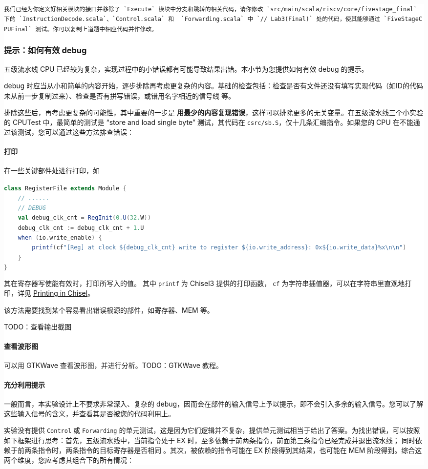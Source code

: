     我们已经为你定义好相关模块的接口并移除了 `Execute` 模块中分支和跳转的相关代码，请你修改 `src/main/scala/riscv/core/fivestage_final` 下的 `InstructionDecode.scala`、`Control.scala` 和  `Forwarding.scala` 中 `// Lab3(Final)` 处的代码，使其能够通过 `FiveStageCPUFinal` 测试。你可以复制上道题中相应代码并作修改。


### 提示：如何有效 debug

五级流水线 CPU 已经较为复杂，实现过程中的小错误都有可能导致结果出错。本小节为您提供如何有效 debug 的提示。

debug 时应当从小和简单的内容开始，逐步排除再考虑更复杂的内容。基础的检查包括：检查是否有文件还没有填写实现代码（如ID的代码未从前一步复制过来）、检查是否有拼写错误，或错用名字相近的信号线 等。

排除这些后，再考虑更复杂的可能性，其中重要的一步是 **用最少的内容复现错误**，这样可以排除更多的无关变量。在五级流水线三个小实验的 CPUTest 中，最简单的测试是 “store and load single byte” 测试，其代码在 `csrc/sb.S`，仅十几条汇编指令。如果您的 CPU 在不能通过该测试，您可以通过这些方法排查错误：

#### 打印

在一些关键部件处进行打印，如

```scala
class RegisterFile extends Module {
    // ......
    // DEBUG
    val debug_clk_cnt = RegInit(0.U(32.W))
    debug_clk_cnt := debug_clk_cnt + 1.U
    when (io.write_enable) {
        printf(cf"[Reg] at clock ${debug_clk_cnt} write to register ${io.write_address}: 0x${io.write_data}%x\n\n")
    }
}
```
其在寄存器写使能有效时，打印所写入的值。
其中 `printf` 为 Chisel3 提供的打印函数， `cf` 为字符串插值器，可以在字符串里直观地打印，详见 [Printing in Chisel](https://www.chisel-lang.org/docs/explanations/printing)。

该方法需要找到某个容易看出错误根源的部件，如寄存器、MEM 等。

TODO：查看输出截图


#### 查看波形图

可以用 GTKWave 查看波形图，并进行分析。TODO：GTKWave 教程。


#### 充分利用提示

一般而言，本实验设计上不要求非常深入、复杂的 debug，因而会在部件的输入信号上予以提示，即不会引入多余的输入信号。您可以了解这些输入信号的含义，并查看其是否被您的代码利用上。

实验没有提供 `Control` 或 `Forwarding` 的单元测试，这是因为它们逻辑并不复杂，提供单元测试相当于给出了答案。为找出错误，可以按照如下框架进行思考：首先，五级流水线中，当前指令处于 EX 时，至多依赖于前两条指令，前面第三条指令已经完成并退出流水线； 同时依赖于前两条指令时，两条指令的目标寄存器是否相同 。其次，被依赖的指令可能在 EX 阶段得到其结果，也可能在 MEM 阶段得到。综合这两个维度，您应考虑其组合下的所有情况：

